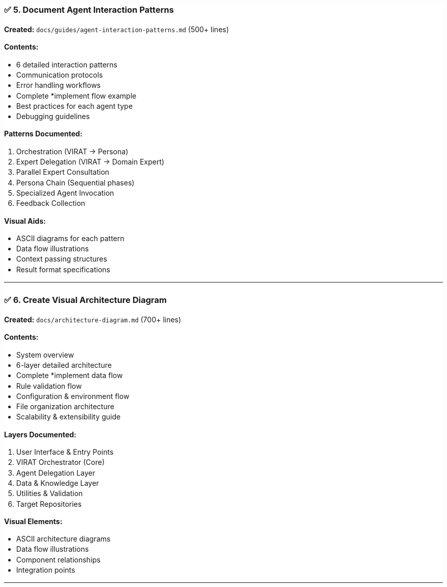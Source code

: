 
### ✅ 5. Document Agent Interaction Patterns

**Created:** `docs/guides/agent-interaction-patterns.md` (500+ lines)

**Contents:**
- 6 detailed interaction patterns
- Communication protocols
- Error handling workflows
- Complete *implement flow example
- Best practices for each agent type
- Debugging guidelines

**Patterns Documented:**
1. Orchestration (VIRAT → Persona)
2. Expert Delegation (VIRAT → Domain Expert)
3. Parallel Expert Consultation
4. Persona Chain (Sequential phases)
5. Specialized Agent Invocation
6. Feedback Collection

**Visual Aids:**
- ASCII diagrams for each pattern
- Data flow illustrations
- Context passing structures
- Result format specifications

---

### ✅ 6. Create Visual Architecture Diagram

**Created:** `docs/architecture-diagram.md` (700+ lines)

**Contents:**
- System overview
- 6-layer detailed architecture
- Complete *implement data flow
- Rule validation flow
- Configuration & environment flow
- File organization architecture
- Scalability & extensibility guide

**Layers Documented:**
1. User Interface & Entry Points
2. VIRAT Orchestrator (Core)
3. Agent Delegation Layer
4. Data & Knowledge Layer
5. Utilities & Validation
6. Target Repositories

**Visual Elements:**
- ASCII architecture diagrams
- Data flow illustrations
- Component relationships
- Integration points

---